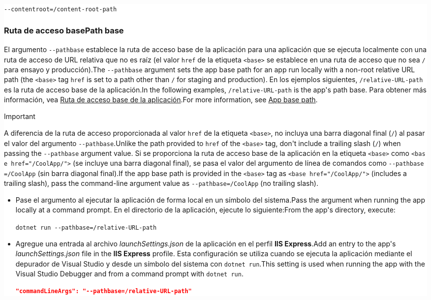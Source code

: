   ```console
  --contentroot=/content-root-path
  ```

### <a name="path-base"></a><span data-ttu-id="702a9-250">Ruta de acceso base</span><span class="sxs-lookup"><span data-stu-id="702a9-250">Path base</span></span>

<span data-ttu-id="702a9-251">El argumento `--pathbase` establece la ruta de acceso base de la aplicación para una aplicación que se ejecuta localmente con una ruta de acceso de URL relativa que no es raíz (el valor `href` de la etiqueta `<base>` se establece en una ruta de acceso que no sea `/` para ensayo y producción).</span><span class="sxs-lookup"><span data-stu-id="702a9-251">The `--pathbase` argument sets the app base path for an app run locally with a non-root relative URL path (the `<base>` tag `href` is set to a path other than `/` for staging and production).</span></span> <span data-ttu-id="702a9-252">En los ejemplos siguientes, `/relative-URL-path` es la ruta de acceso base de la aplicación.</span><span class="sxs-lookup"><span data-stu-id="702a9-252">In the following examples, `/relative-URL-path` is the app's path base.</span></span> <span data-ttu-id="702a9-253">Para obtener más información, vea [Ruta de acceso base de la aplicación](xref:host-and-deploy/blazor/index#app-base-path).</span><span class="sxs-lookup"><span data-stu-id="702a9-253">For more information, see [App base path](xref:host-and-deploy/blazor/index#app-base-path).</span></span>

> [!IMPORTANT]
> <span data-ttu-id="702a9-254">A diferencia de la ruta de acceso proporcionada al valor `href` de la etiqueta `<base>`, no incluya una barra diagonal final (`/`) al pasar el valor del argumento `--pathbase`.</span><span class="sxs-lookup"><span data-stu-id="702a9-254">Unlike the path provided to `href` of the `<base>` tag, don't include a trailing slash (`/`) when passing the `--pathbase` argument value.</span></span> <span data-ttu-id="702a9-255">Si se proporciona la ruta de acceso base de la aplicación en la etiqueta `<base>` como `<base href="/CoolApp/">` (se incluye una barra diagonal final), se pasa el valor del argumento de línea de comandos como `--pathbase=/CoolApp` (sin barra diagonal final).</span><span class="sxs-lookup"><span data-stu-id="702a9-255">If the app base path is provided in the `<base>` tag as `<base href="/CoolApp/">` (includes a trailing slash), pass the command-line argument value as `--pathbase=/CoolApp` (no trailing slash).</span></span>

* <span data-ttu-id="702a9-256">Pase el argumento al ejecutar la aplicación de forma local en un símbolo del sistema.</span><span class="sxs-lookup"><span data-stu-id="702a9-256">Pass the argument when running the app locally at a command prompt.</span></span> <span data-ttu-id="702a9-257">En el directorio de la aplicación, ejecute lo siguiente:</span><span class="sxs-lookup"><span data-stu-id="702a9-257">From the app's directory, execute:</span></span>

  ```dotnetcli
  dotnet run --pathbase=/relative-URL-path
  ```

* <span data-ttu-id="702a9-258">Agregue una entrada al archivo *launchSettings.json* de la aplicación en el perfil **IIS Express**.</span><span class="sxs-lookup"><span data-stu-id="702a9-258">Add an entry to the app's *launchSettings.json* file in the **IIS Express** profile.</span></span> <span data-ttu-id="702a9-259">Esta configuración se utiliza cuando se ejecuta la aplicación mediante el depurador de Visual Studio y desde un símbolo del sistema con `dotnet run`.</span><span class="sxs-lookup"><span data-stu-id="702a9-259">This setting is used when running the app with the Visual Studio Debugger and from a command prompt with `dotnet run`.</span></span>

  ```json
  "commandLineArgs": "--pathbase=/relative-URL-path"
  ```
